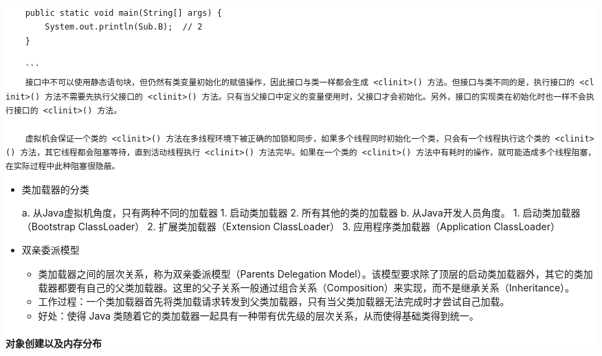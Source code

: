         public static void main(String[] args) {
            System.out.println(Sub.B);  // 2
        }
    
        ```
        接口中不可以使用静态语句块，但仍然有类变量初始化的赋值操作，因此接口与类一样都会生成 <clinit>() 方法。但接口与类不同的是，执行接口的 <clinit>() 方法不需要先执行父接口的 <clinit>() 方法。只有当父接口中定义的变量使用时，父接口才会初始化。另外，接口的实现类在初始化时也一样不会执行接口的 <clinit>() 方法。
   
        虚拟机会保证一个类的 <clinit>() 方法在多线程环境下被正确的加锁和同步，如果多个线程同时初始化一个类，只会有一个线程执行这个类的 <clinit>() 方法，其它线程都会阻塞等待，直到活动线程执行 <clinit>() 方法完毕。如果在一个类的 <clinit>() 方法中有耗时的操作，就可能造成多个线程阻塞，在实际过程中此种阻塞很隐蔽。


- 类加载器的分类
    
    a. 从Java虚拟机角度，只有两种不同的加载器
        1. 启动类加载器
        2. 所有其他的类的加载器
    b. 从Java开发人员角度。
        1. 启动类加载器 （Bootstrap ClassLoader）
        2. 扩展类加载器（Extension ClassLoader）
        3. 应用程序类加载器（Application ClassLoader）

- 双亲委派模型
    
    - 类加载器之间的层次关系，称为双亲委派模型（Parents Delegation Model）。该模型要求除了顶层的启动类加载器外，其它的类加载器都要有自己的父类加载器。这里的父子关系一般通过组合关系（Composition）来实现，而不是继承关系（Inheritance）。
    - 工作过程：一个类加载器首先将类加载请求转发到父类加载器，只有当父类加载器无法完成时才尝试自己加载。
    - 好处：使得 Java 类随着它的类加载器一起具有一种带有优先级的层次关系，从而使得基础类得到统一。
    
#### 对象创建以及内存分布
    
